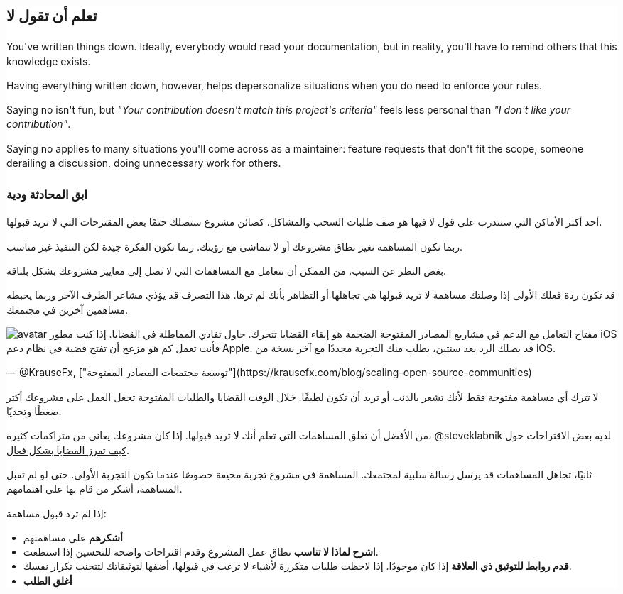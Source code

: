 ## تعلم أن تقول لا

You've written things down. Ideally, everybody would read your documentation, but in reality, you'll have to remind others that this knowledge exists.

Having everything written down, however, helps depersonalize situations when you do need to enforce your rules.

Saying no isn't fun, but  _"Your contribution doesn't match this project's criteria"_ feels less personal than _"I don't like your contribution"_.

Saying no applies to many situations you'll come across as a maintainer: feature requests that don't fit the scope, someone derailing a discussion, doing unnecessary work for others.

### ابق المحادثة ودية

أحد أكثر الأماكن التي ستتدرب على قول لا فيها هو صف طلبات السحب والمشاكل. كصائن مشروع ستصلك حتمًا بعض المقترحات التي لا تريد قبولها.

ربما تكون المساهمة تغير نطاق مشروعك أو لا تتماشى مع رؤيتك. ربما تكون الفكرة جيدة لكن التنفيذ غير مناسب.

بغض النظر عن السبب، من الممكن أن تتعامل مع المساهمات التي لا تصل إلى معايير مشروعك بشكل بلباقة.

قد تكون ردة فعلك الأولى إذا وصلتك مساهمة لا تريد قبولها هي تجاهلها أو التظاهر بأنك لم ترها. هذا التصرف قد يؤذي مشاعر الطرف الآخر وربما يحبطه مساهمين آخرين في مجتمعك.

<aside markdown="1" class="pquote">
  <img src="https://avatars.githubusercontent.com/krausefx?s=180" class="pquote-avatar" alt="avatar">
  مفتاح التعامل مع الدعم في مشاريع المصادر المفتوحة الضخمة هو إبقاء القضايا تتحرك. حاول تفادي المماطلة في القضايا. إذا كنت مطور iOS فأنت تعمل كم هو مزعج أن تفتح قضية في نظام دعم Apple. قد يصلك الرد بعد سنتين، يطلب منك التجربة مجددًا مع آخر نسخة من iOS.
  <p markdown="1" class="pquote-credit">
— @KrauseFx, ["توسعة مجتمعات المصادر المفتوحة"](https://krausefx.com/blog/scaling-open-source-communities)
  </p>
</aside>

لا تترك أي مساهمة مفتوحة فقط لأنك تشعر بالذنب أو تريد أن تكون لطيفًا. خلال الوقت القضايا والطلبات المفتوحة تجعل العمل على مشروعك أكثر ضغطًا وتحديًا.

من الأفضل أن تغلق المساهمات التي تعلم أنك لا تريد قبولها. إذا كان مشروعك يعاني من متراكمات كثيرة، @steveklabnik لديه بعض الاقتراحات حول [كيف تفرز القضايا بشكل فعال](https://words.steveklabnik.com/how-to-be-an-open-source-gardener).

ثانيًا، تجاهل المساهمات قد يرسل رسالة سلبية لمجتمعك. المساهمة في مشروع تجربة مخيفة خصوصًا عندما تكون التجربة الأولى.
حتى لو لم تقبل المساهمة، أشكر من قام بها على اهتمامهم.

إذا لم ترد قبول مساهمة:

* **أشكرهم** على مساهمتهم
* **اشرح لماذا لا تناسب** نطاق عمل المشروع وقدم اقتراحات واضحة للتحسين إذا استطعت.
* **قدم روابط للتوثيق ذي العلاقة** إذا كان موجودًا. إذا لاحظت طلبات متكررة لأشياء لا ترغب في قبولها، أضفها لتوثيقاتك لتتجنب تكرار نفسك.
* **أغلق الطلب**
